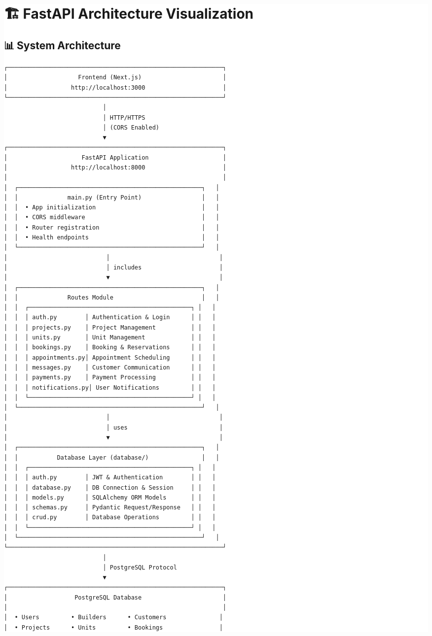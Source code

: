 # 🏗️ FastAPI Architecture Visualization

## 📊 System Architecture

```
┌─────────────────────────────────────────────────────────────┐
│                    Frontend (Next.js)                       │
│                  http://localhost:3000                      │
└─────────────────────────────────────────────────────────────┘
                            │
                            │ HTTP/HTTPS
                            │ (CORS Enabled)
                            ▼
┌─────────────────────────────────────────────────────────────┐
│                     FastAPI Application                     │
│                  http://localhost:8000                      │
│                                                             │
│  ┌────────────────────────────────────────────────────┐   │
│  │              main.py (Entry Point)                 │   │
│  │  • App initialization                              │   │
│  │  • CORS middleware                                 │   │
│  │  • Router registration                             │   │
│  │  • Health endpoints                                │   │
│  └────────────────────────────────────────────────────┘   │
│                            │                               │
│                            │ includes                      │
│                            ▼                               │
│  ┌────────────────────────────────────────────────────┐   │
│  │              Routes Module                         │   │
│  │  ┌──────────────────────────────────────────────┐ │   │
│  │  │ auth.py        │ Authentication & Login      │ │   │
│  │  │ projects.py    │ Project Management          │ │   │
│  │  │ units.py       │ Unit Management             │ │   │
│  │  │ bookings.py    │ Booking & Reservations      │ │   │
│  │  │ appointments.py│ Appointment Scheduling      │ │   │
│  │  │ messages.py    │ Customer Communication      │ │   │
│  │  │ payments.py    │ Payment Processing          │ │   │
│  │  │ notifications.py│ User Notifications         │ │   │
│  │  └──────────────────────────────────────────────┘ │   │
│  └────────────────────────────────────────────────────┘   │
│                            │                               │
│                            │ uses                          │
│                            ▼                               │
│  ┌────────────────────────────────────────────────────┐   │
│  │           Database Layer (database/)               │   │
│  │  ┌──────────────────────────────────────────────┐ │   │
│  │  │ auth.py        │ JWT & Authentication        │ │   │
│  │  │ database.py    │ DB Connection & Session     │ │   │
│  │  │ models.py      │ SQLAlchemy ORM Models       │ │   │
│  │  │ schemas.py     │ Pydantic Request/Response   │ │   │
│  │  │ crud.py        │ Database Operations         │ │   │
│  │  └──────────────────────────────────────────────┘ │   │
│  └────────────────────────────────────────────────────┘   │
└─────────────────────────────────────────────────────────────┘
                            │
                            │ PostgreSQL Protocol
                            ▼
┌─────────────────────────────────────────────────────────────┐
│                   PostgreSQL Database                       │
│                                                             │
│  • Users         • Builders      • Customers               │
│  • Projects      • Units         • Bookings                │
```